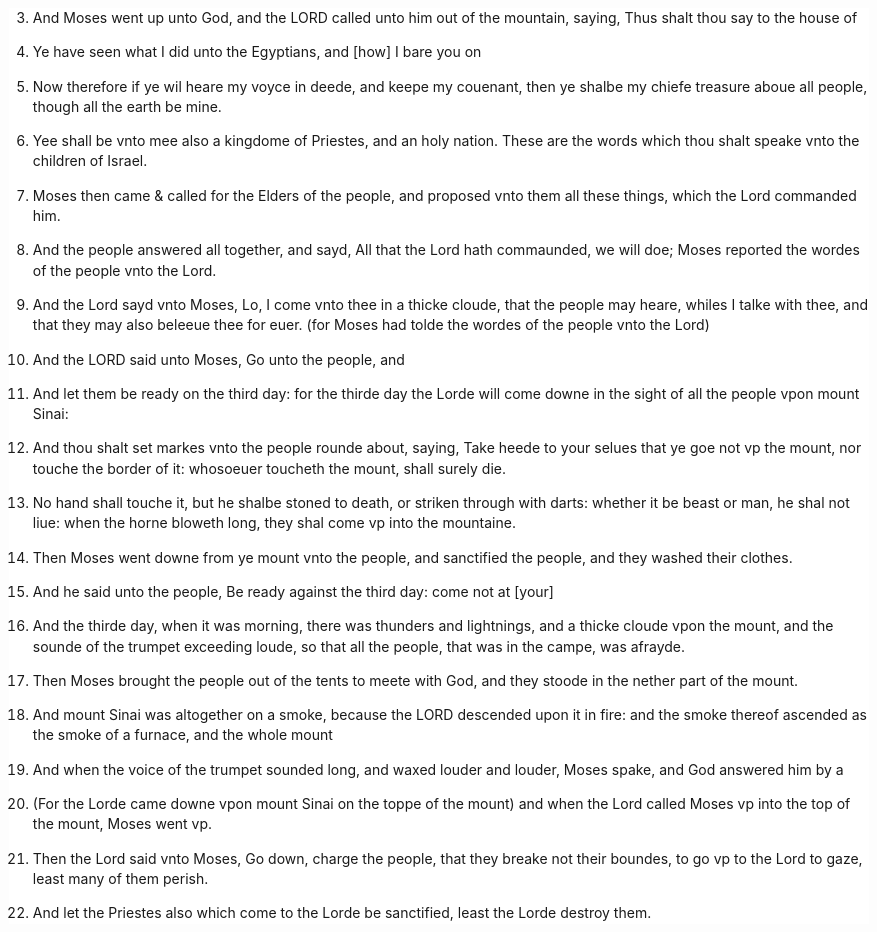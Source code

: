 3. And Moses went up unto God, and the LORD called unto him out of the mountain, saying, Thus shalt thou say to the house of 

4. Ye have seen what I did unto the Egyptians, and [how] I bare you on 

5. Now therefore if ye wil heare my voyce in deede, and keepe my couenant, then ye shalbe my chiefe treasure aboue all people, though all the earth be mine.

6. Yee shall be vnto mee also a kingdome of Priestes, and an holy nation. These are the words which thou shalt speake vnto the children of Israel.

7. Moses then came & called for the Elders of the people, and proposed vnto them all these things, which the Lord commanded him.

8. And the people answered all together, and sayd, All that the Lord hath commaunded, we will doe; Moses reported the wordes of the people vnto the Lord.

9. And the Lord sayd vnto Moses, Lo, I come vnto thee in a thicke cloude, that the people may heare, whiles I talke with thee, and that they may also beleeue thee for euer. (for Moses had tolde the wordes of the people vnto the Lord)

10. And the LORD said unto Moses, Go unto the people, and 

11. And let them be ready on the third day: for the thirde day the Lorde will come downe in the sight of all the people vpon mount Sinai:

12. And thou shalt set markes vnto the people rounde about, saying, Take heede to your selues that ye goe not vp the mount, nor touche the border of it: whosoeuer toucheth the mount, shall surely die.

13. No hand shall touche it, but he shalbe stoned to death, or striken through with darts: whether it be beast or man, he shal not liue: when the horne bloweth long, they shal come vp into the mountaine.

14. Then Moses went downe from ye mount vnto the people, and sanctified the people, and they washed their clothes.

15. And he said unto the people, Be ready against the third day: come not at [your] 

16. And the thirde day, when it was morning, there was thunders and lightnings, and a thicke cloude vpon the mount, and the sounde of the trumpet exceeding loude, so that all the people, that was in the campe, was afrayde.

17. Then Moses brought the people out of the tents to meete with God, and they stoode in the nether part of the mount.

18. And mount Sinai was altogether on a smoke, because the LORD descended upon it in fire: and the smoke thereof ascended as the smoke of a furnace, and the whole mount 

19. And when the voice of the trumpet sounded long, and waxed louder and louder, Moses spake, and God answered him by a 

20. (For the Lorde came downe vpon mount Sinai on the toppe of the mount) and when the Lord called Moses vp into the top of the mount, Moses went vp.

21. Then the Lord said vnto Moses, Go down, charge the people, that they breake not their boundes, to go vp to the Lord to gaze, least many of them perish.

22. And let the Priestes also which come to the Lorde be sanctified, least the Lorde destroy them.
